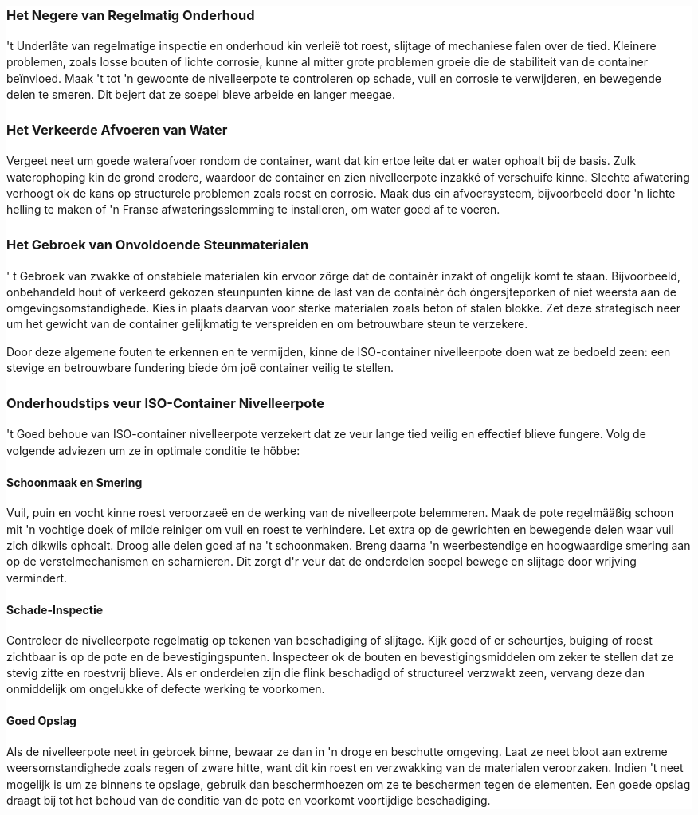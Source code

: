 ### Het Negere van Regelmatig Onderhoud

't Underlâte van regelmatige inspectie en onderhoud kin verleië tot roest, slijtage of mechaniese falen over de tied. Kleinere problemen, zoals losse bouten of lichte corrosie, kunne al mitter grote problemen groeie die de stabiliteit van de container beïnvloed. Maak 't tot 'n gewoonte de nivelleerpote te controleren op schade, vuil en corrosie te verwijderen, en bewegende delen te smeren. Dit bejert dat ze soepel bleve arbeide en langer meegae.

### Het Verkeerde Afvoeren van Water

Vergeet neet um goede waterafvoer rondom de container, want dat kin ertoe leite dat er water ophoalt bij de basis. Zulk waterophoping kin de grond erodere, waardoor de container en zien nivelleerpote inzakké of verschuife kinne. Slechte afwatering verhoogt ok de kans op structurele problemen zoals roest en corrosie. Maak dus ein afvoersysteem, bijvoorbeeld door 'n lichte helling te maken of 'n Franse afwateringsslemming te installeren, om water goed af te voeren.

### Het Gebroek van Onvoldoende Steunmaterialen

' t Gebroek van zwakke of onstabiele materialen kin ervoor zörge dat de containèr inzakt of ongelijk komt te staan. Bijvoorbeeld, onbehandeld hout of verkeerd gekozen steunpunten kinne de last van de containèr óch óngersjteporken of niet weersta aan de omgevingsomstandighede. Kies in plaats daarvan voor sterke materialen zoals beton of stalen blokke. Zet deze strategisch neer um het gewicht van de container gelijkmatig te verspreiden en om betrouwbare steun te verzekere.

Door deze algemene fouten te erkennen en te vermijden, kinne de ISO-container nivelleerpote doen wat ze bedoeld zeen: een stevige en betrouwbare fundering biede óm joë container veilig te stellen.

### Onderhoudstips veur ISO-Container Nivelleerpote

't Goed behoue van ISO-container nivelleerpote verzekert dat ze veur lange tied veilig en effectief blieve fungere. Volg de volgende adviezen um ze in optimale conditie te höbbe:

#### Schoonmaak en Smering

Vuil, puin en vocht kinne roest veroorzaeë en de werking van de nivelleerpote belemmeren. Maak de pote regelmääßig schoon mit 'n vochtige doek of milde reiniger om vuil en roest te verhindere. Let extra op de gewrichten en bewegende delen waar vuil zich dikwils ophoalt. Droog alle delen goed af na 't schoonmaken. Breng daarna 'n weerbestendige en hoogwaardige smering aan op de verstelmechanismen en scharnieren. Dit zorgt d'r veur dat de onderdelen soepel bewege en slijtage door wrijving vermindert.

#### Schade-Inspectie

Controleer de nivelleerpote regelmatig op tekenen van beschadiging of slijtage. Kijk goed of er scheurtjes, buiging of roest zichtbaar is op de pote en de bevestigingspunten. Inspecteer ok de bouten en bevestigingsmiddelen om zeker te stellen dat ze stevig zitte en roestvrij blieve. Als er onderdelen zijn die flink beschadigd of structureel verzwakt zeen, vervang deze dan onmiddelijk om ongelukke of defecte werking te voorkomen.

#### Goed Opslag

Als de nivelleerpote neet in gebroek binne, bewaar ze dan in 'n droge en beschutte omgeving. Laat ze neet bloot aan extreme weersomstandighede zoals regen of zware hitte, want dit kin roest en verzwakking van de materialen veroorzaken. Indien 't neet mogelijk is um ze binnens te opslage, gebruik dan beschermhoezen om ze te beschermen tegen de elementen. Een goede opslag draagt bij tot het behoud van de conditie van de pote en voorkomt voortijdige beschadiging.

